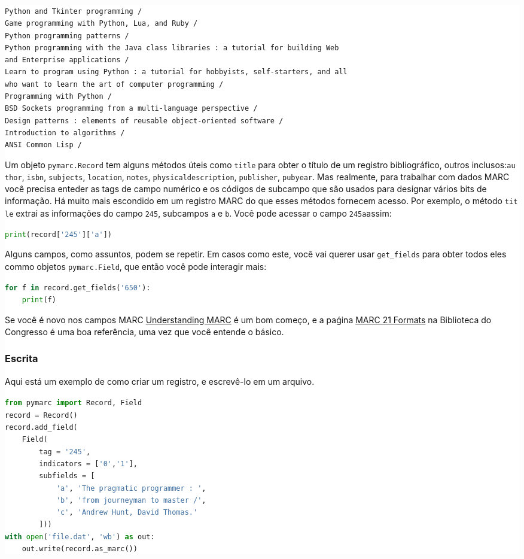 ```
Python and Tkinter programming /
Game programming with Python, Lua, and Ruby /
Python programming patterns /
Python programming with the Java class libraries : a tutorial for building Web
and Enterprise applications /
Learn to program using Python : a tutorial for hobbyists, self-starters, and all
who want to learn the art of computer programming /
Programming with Python /
BSD Sockets programming from a multi-language perspective /
Design patterns : elements of reusable object-oriented software /
Introduction to algorithms /
ANSI Common Lisp /
```

Um objeto `pymarc.Record` tem alguns métodos úteis como `title` para obter o título de um registro bibliográfico, outros inclusos:`author`, `isbn`, `subjects`, `location`, `notes`, `physicaldescription`, `publisher`, `pubyear`. Mas realmente, para trabalhar com dados MARC você precisa enteder as tags de campo numérico e os códigos de subcampo que são usados para designar vários bits de informação. Há muito mais escondido em um registro MARC do que esses métodos fornecem acesso. Por exemplo, o método `title` extrai as informações do campo `245`, subcampos `a` e `b`. Você pode acessar o campo `245a`assim:

```python
print(record['245']['a'])
```

Alguns campos, como assuntos, podem se repetir. Em casos como este, vocẽ vai querer usar `get_fields` para obter todos eles commo objetos `pymarc.Field`, que então você pode interagir mais:

```python
for f in record.get_fields('650'):
    print(f)
```

Se você é novo nos campos MARC  [Understanding MARC](http://www.loc.gov/marc/umb/) é um bom começo, e a paǵina [MARC 21 Formats](http://www.loc.gov/marc/marcdocz.html) na Biblioteca do Congresso é uma boa referência, uma vez que você entende o básico.

### Escrita

Aqui está um exemplo de como criar um registro, e escrevê-lo em um arquivo.

```python
from pymarc import Record, Field
record = Record()
record.add_field(
    Field(
        tag = '245',
        indicators = ['0','1'],
        subfields = [
            'a', 'The pragmatic programmer : ',
            'b', 'from journeyman to master /',
            'c', 'Andrew Hunt, David Thomas.'
        ]))
with open('file.dat', 'wb') as out:
    out.write(record.as_marc())
```
